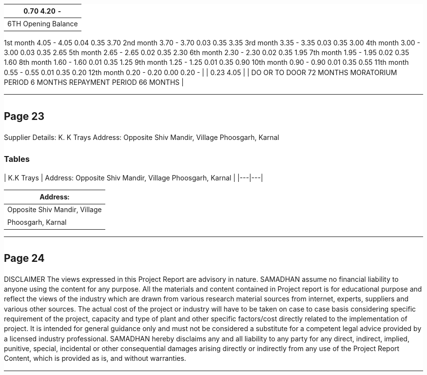 | 0.70 4.20 - |
|---|
| 6TH Opening Balance
1st month 4.05 - 4.05 0.04 0.35 3.70
2nd month 3.70 - 3.70 0.03 0.35 3.35
3rd month 3.35 - 3.35 0.03 0.35 3.00
4th month 3.00 - 3.00 0.03 0.35 2.65
5th month 2.65 - 2.65 0.02 0.35 2.30
6th month 2.30 - 2.30 0.02 0.35 1.95
7th month 1.95 - 1.95 0.02 0.35 1.60
8th month 1.60 - 1.60 0.01 0.35 1.25
9th month 1.25 - 1.25 0.01 0.35 0.90
10th month 0.90 - 0.90 0.01 0.35 0.55
11th month 0.55 - 0.55 0.01 0.35 0.20
12th month 0.20 - 0.20 0.00 0.20 - |
| 0.23 4.05 |
| DO OR TO DOOR 72 MONTHS
MORATORIUM PERIOD 6 MONTHS
REPAYMENT PERIOD 66 MONTHS |

---

## Page 23

Supplier Details: K. K Trays Address: Opposite Shiv Mandir, Village Phoosgarh, Karnal

### Tables

| K.K Trays | Address:
Opposite Shiv Mandir, Village
Phoosgarh, Karnal |
|---|---|

| Address: |
|---|
| Opposite Shiv Mandir, Village |
| Phoosgarh, Karnal |

---

## Page 24

DISCLAIMER The views expressed in this Project Report are advisory in nature. SAMADHAN assume no financial liability to anyone using the content for any purpose. All the materials and content contained in Project report is for educational purpose and reflect the views of the industry which are drawn from various research material sources from internet, experts, suppliers and various other sources. The actual cost of the project or industry will have to be taken on case to case basis considering specific requirement of the project, capacity and type of plant and other specific factors/cost directly related to the implementation of project. It is intended for general guidance only and must not be considered a substitute for a competent legal advice provided by a licensed industry professional. SAMADHAN hereby disclaims any and all liability to any party for any direct, indirect, implied, punitive, special, incidental or other consequential damages arising directly or indirectly from any use of the Project Report Content, which is provided as is, and without warranties.

---
